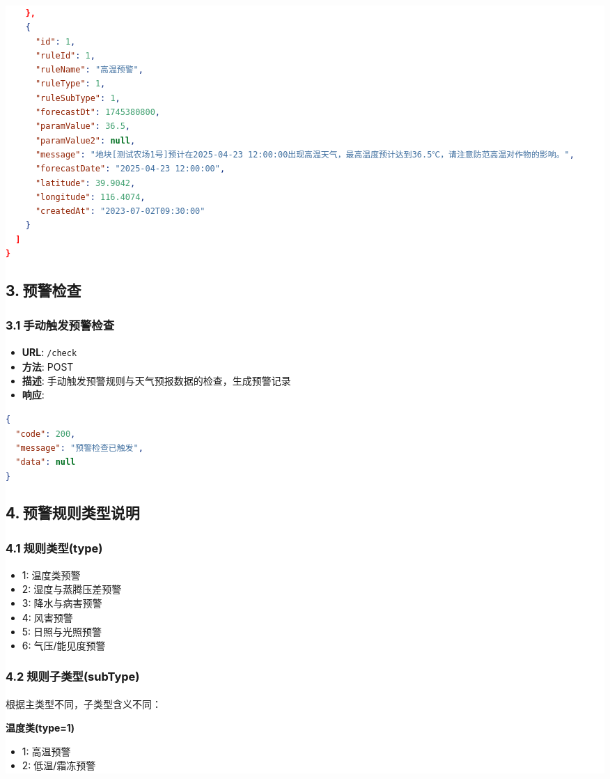 ```json
    },
    {
      "id": 1,
      "ruleId": 1,
      "ruleName": "高温预警",
      "ruleType": 1,
      "ruleSubType": 1,
      "forecastDt": 1745380800,
      "paramValue": 36.5,
      "paramValue2": null,
      "message": "地块[测试农场1号]预计在2025-04-23 12:00:00出现高温天气，最高温度预计达到36.5℃，请注意防范高温对作物的影响。",
      "forecastDate": "2025-04-23 12:00:00",
      "latitude": 39.9042,
      "longitude": 116.4074,
      "createdAt": "2023-07-02T09:30:00"
    }
  ]
}
```

## 3. 预警检查

### 3.1 手动触发预警检查
- **URL**: `/check`
- **方法**: POST
- **描述**: 手动触发预警规则与天气预报数据的检查，生成预警记录
- **响应**:
```json
{
  "code": 200,
  "message": "预警检查已触发",
  "data": null
}
```

## 4. 预警规则类型说明

### 4.1 规则类型(type)
- 1: 温度类预警
- 2: 湿度与蒸腾压差预警
- 3: 降水与病害预警
- 4: 风害预警
- 5: 日照与光照预警
- 6: 气压/能见度预警

### 4.2 规则子类型(subType)
根据主类型不同，子类型含义不同：

**温度类(type=1)**
- 1: 高温预警
- 2: 低温/霜冻预警
